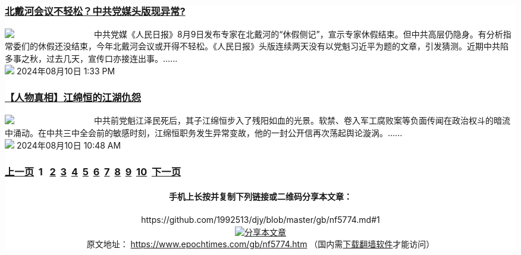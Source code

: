<tr><td width="742"><h3><a href="https://github.com/1992513/djy/blob/master/gb/24/8/10/n14308523.md#1" target="_blank">北戴河会议不轻松？中共党媒头版现异常?</a><br></h3><a href="https://github.com/1992513/djy/blob/master/gb/24/8/10/n14308523.md#1" target="_blank"><img width="150" src="https://i.epochtimes.com/assets/uploads/2023/11/id14109899-000_94B4RA-150x120.jpg" align ="left"></a>中共党媒《人民日报》8月9日发布专家在北戴河的“休假侧记”，宣示专家休假结束。但中共高层仍隐身。有分析指常委们的休假还没结束，今年北戴河会议或开得不轻松。《人民日报》头版连续两天没有以党魁习近平为题的文章，引发猜测。近期中共陷多事之秋，过去几天，宣传口亦接连出事。......<br><img align="bottom" src="https://www.epochtimes.com/assets/themes/djy/images/time.gif"> 2024年08月10日 1:33 PM							</td></tr>
<tr><td width="742"><h3><a href="https://github.com/1992513/djy/blob/master/gb/24/8/9/n14308443.md#1" target="_blank">【人物真相】江绵恒的江湖仇怨</a><br></h3><a href="https://github.com/1992513/djy/blob/master/gb/24/8/9/n14308443.md#1" target="_blank"><img width="150" src="https://i.epochtimes.com/assets/uploads/2024/08/id14308446-8359b440bce9650423a1179d-150x120.jpg" align ="left"></a>中共前党魁江泽民死后，其子江绵恒步入了残阳如血的光景。软禁、卷入军工腐败案等负面传闻在政治权斗的暗流中涌动。在中共三中全会前的敏感时刻，江绵恒职务发生异常变故，他的一封公开信再次荡起舆论漩涡。......<br><img align="bottom" src="https://www.epochtimes.com/assets/themes/djy/images/time.gif"> 2024年08月10日 10:48 AM							</td></tr>
<tr><td><h3><a href="https://github.com/1992513/djy/blob/master/gb/nf5774.md#1">上一页</a>&nbsp;&nbsp;1 &nbsp;&nbsp;<a href="https://github.com/1992513/djy/blob/master/gb/nf5774_2.md#1">2</a>&nbsp;&nbsp;<a href="https://github.com/1992513/djy/blob/master/gb/nf5774_3.md#1">3</a>&nbsp;&nbsp;<a href="https://github.com/1992513/djy/blob/master/gb/nf5774_4.md#1">4</a>&nbsp;&nbsp;<a href="https://github.com/1992513/djy/blob/master/gb/nf5774_5.md#1">5</a>&nbsp;&nbsp;<a href="https://github.com/1992513/djy/blob/master/gb/nf5774_6.md#1">6</a>&nbsp;&nbsp;<a href="https://github.com/1992513/djy/blob/master/gb/nf5774_7.md#1">7</a>&nbsp;&nbsp;<a href="https://github.com/1992513/djy/blob/master/gb/nf5774_8.md#1">8</a>&nbsp;&nbsp;<a href="https://github.com/1992513/djy/blob/master/gb/nf5774_9.md#1">9</a>&nbsp;&nbsp;<a href="https://github.com/1992513/djy/blob/master/gb/nf5774_10.md#1">10</a>&nbsp;&nbsp;<a href="https://github.com/1992513/djy/blob/master/gb/nf5774_2.md#1">下一页</a></h3></td></tr>
</table><div align="center"><h4>手机上长按并复制下列链接或二维码分享本文章：</h4>https://github.com/1992513/djy/blob/master/gb/nf5774.md#1<br><a href="https://github.com/1992513/djy/blob/master/gb/nf5774.md#1"><img src="https://quickchart.io/qr?size=256&text=https://github.com/1992513/djy/blob/master/gb/nf5774.md%231" title="分享本文章"></a><br>原文地址： <a href="https://www.epochtimes.com/gb/nf5774.htm">https://www.epochtimes.com/gb/nf5774.htm</a>    （国内需<a href="https://github.com/1992513/www/blob/master/README.md#8">下载翻墙软件</a>才能访问）</div>
